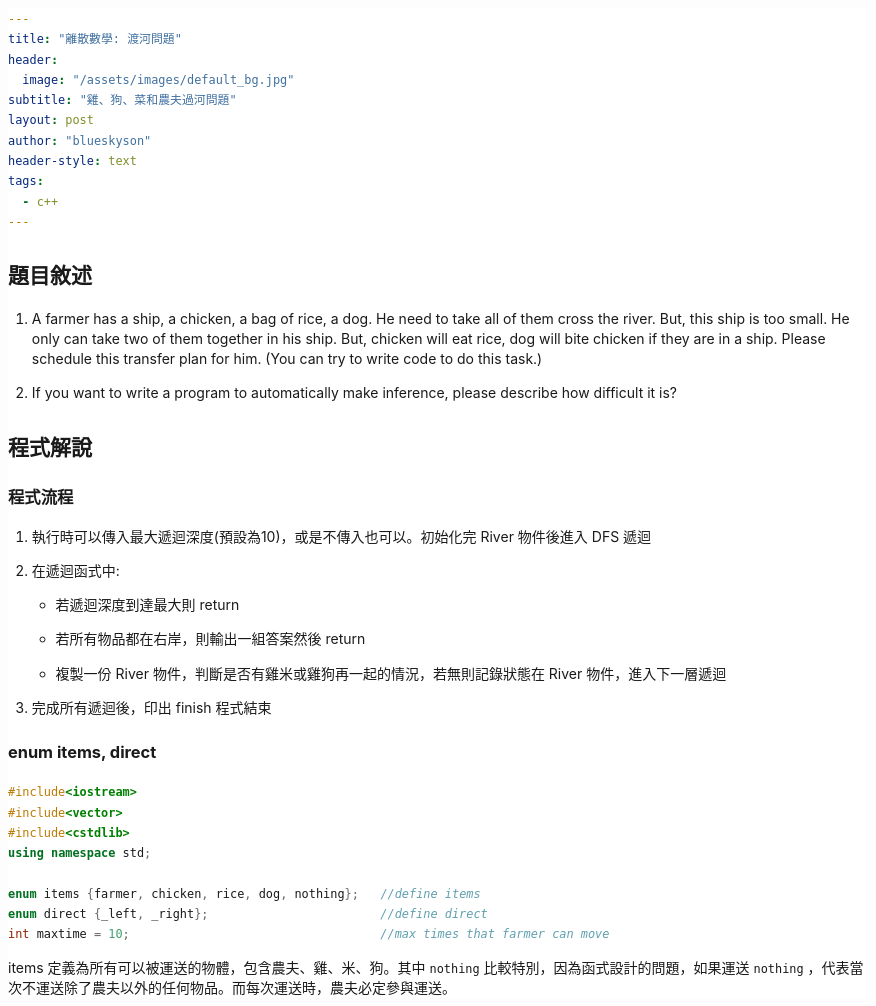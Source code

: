 ```yaml
---
title: "離散數學: 渡河問題"
header:
  image: "/assets/images/default_bg.jpg"
subtitle: "雞、狗、菜和農夫過河問題"
layout: post
author: "blueskyson"
header-style: text
tags:
  - c++
---
```


## 題目敘述

1. A farmer has a ship, a chicken, a bag of rice, a dog. He need to take all of them cross the river. But, this ship is too small. He only can take two of them together in his ship. But, chicken will eat rice, dog will bite chicken if they are in a ship. Please schedule this transfer plan for him. (You can try to write code to do this task.)  

2. If you want to write a program to automatically make inference, please describe how difficult it is?

## 程式解說

### 程式流程

1. 執行時可以傳入最大遞迴深度(預設為10)，或是不傳入也可以。初始化完 River 物件後進入 DFS 遞迴

2. 在遞迴函式中:

    - 若遞迴深度到達最大則 return

    - 若所有物品都在右岸，則輸出一組答案然後 return

    - 複製一份 River 物件，判斷是否有雞米或雞狗再一起的情況，若無則記錄狀態在 River 物件，進入下一層遞迴

3. 完成所有遞迴後，印出 finish 程式結束

### enum items, direct

```cpp
#include<iostream>
#include<vector>
#include<cstdlib>
using namespace std;

enum items {farmer, chicken, rice, dog, nothing};   //define items
enum direct {_left, _right};                        //define direct
int maxtime = 10;                                   //max times that farmer can move
```

items 定義為所有可以被運送的物體，包含農夫、雞、米、狗。其中 `nothing` 比較特別，因為函式設計的問題，如果運送 `nothing` ，代表當次不運送除了農夫以外的任何物品。而每次運送時，農夫必定參與運送。
